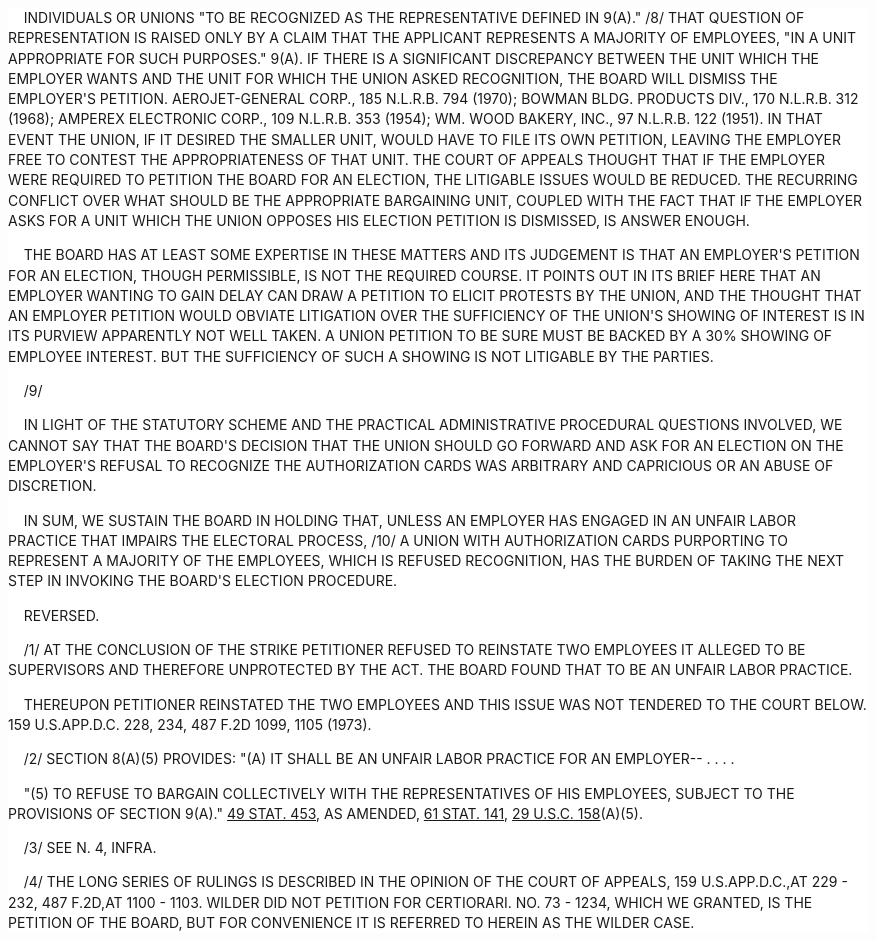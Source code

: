     INDIVIDUALS OR UNIONS "TO BE RECOGNIZED AS THE REPRESENTATIVE DEFINED IN 9(A)."  /8/  THAT QUESTION OF REPRESENTATION IS RAISED ONLY BY A CLAIM THAT THE APPLICANT REPRESENTS A MAJORITY OF EMPLOYEES, "IN A UNIT APPROPRIATE FOR SUCH PURPOSES."  9(A).  IF THERE IS A SIGNIFICANT DISCREPANCY BETWEEN THE UNIT WHICH THE EMPLOYER WANTS AND THE UNIT FOR WHICH THE UNION ASKED RECOGNITION, THE BOARD WILL DISMISS THE EMPLOYER'S PETITION.  AEROJET-GENERAL CORP., 185 N.L.R.B. 794 (1970); BOWMAN BLDG. PRODUCTS DIV., 170 N.L.R.B. 312 (1968); AMPEREX ELECTRONIC CORP., 109 N.L.R.B. 353 (1954); WM. WOOD BAKERY, INC., 97 N.L.R.B. 122 (1951).  IN THAT EVENT THE UNION, IF IT DESIRED THE SMALLER UNIT, WOULD HAVE TO FILE ITS OWN PETITION, LEAVING THE EMPLOYER FREE TO CONTEST THE APPROPRIATENESS OF THAT UNIT.  THE COURT OF APPEALS THOUGHT THAT IF THE EMPLOYER WERE REQUIRED TO PETITION THE BOARD FOR AN ELECTION, THE LITIGABLE ISSUES WOULD BE REDUCED.  THE RECURRING CONFLICT OVER WHAT SHOULD BE THE APPROPRIATE BARGAINING UNIT, COUPLED WITH THE FACT THAT IF THE EMPLOYER ASKS FOR A UNIT WHICH THE UNION OPPOSES HIS ELECTION PETITION IS DISMISSED, IS ANSWER ENOUGH.

    THE BOARD HAS AT LEAST SOME EXPERTISE IN THESE MATTERS AND ITS JUDGEMENT IS THAT AN EMPLOYER'S PETITION FOR AN ELECTION, THOUGH PERMISSIBLE, IS NOT THE REQUIRED COURSE.  IT POINTS OUT IN ITS BRIEF HERE THAT AN EMPLOYER WANTING TO GAIN DELAY CAN DRAW A PETITION TO ELICIT PROTESTS BY THE UNION, AND THE THOUGHT THAT AN EMPLOYER PETITION WOULD OBVIATE LITIGATION OVER THE SUFFICIENCY OF THE UNION'S SHOWING OF INTEREST IS IN ITS PURVIEW APPARENTLY NOT WELL TAKEN.  A UNION PETITION TO BE SURE MUST BE BACKED BY A 30% SHOWING OF EMPLOYEE INTEREST.  BUT THE SUFFICIENCY OF SUCH A SHOWING IS NOT LITIGABLE BY THE PARTIES.

    /9/

    IN LIGHT OF THE STATUTORY SCHEME AND THE PRACTICAL ADMINISTRATIVE PROCEDURAL QUESTIONS INVOLVED, WE CANNOT SAY THAT THE BOARD'S DECISION THAT THE UNION SHOULD GO FORWARD AND ASK FOR AN ELECTION ON THE EMPLOYER'S REFUSAL TO RECOGNIZE THE AUTHORIZATION CARDS WAS ARBITRARY AND CAPRICIOUS OR AN ABUSE OF DISCRETION.

    IN SUM, WE SUSTAIN THE BOARD IN HOLDING THAT, UNLESS AN EMPLOYER HAS ENGAGED IN AN UNFAIR LABOR PRACTICE THAT IMPAIRS THE ELECTORAL PROCESS, /10/  A UNION WITH AUTHORIZATION CARDS PURPORTING TO REPRESENT A MAJORITY OF THE EMPLOYEES, WHICH IS REFUSED RECOGNITION, HAS THE BURDEN OF TAKING THE NEXT STEP IN INVOKING THE BOARD'S ELECTION PROCEDURE.

    REVERSED.

    /1/  AT THE CONCLUSION OF THE STRIKE PETITIONER REFUSED TO REINSTATE TWO EMPLOYEES IT ALLEGED TO BE SUPERVISORS AND THEREFORE UNPROTECTED BY THE ACT.  THE BOARD FOUND THAT TO BE AN UNFAIR LABOR PRACTICE.

    THEREUPON PETITIONER REINSTATED THE TWO EMPLOYEES AND THIS ISSUE WAS NOT TENDERED TO THE COURT BELOW.  159 U.S.APP.D.C. 228, 234, 487 F.2D 1099, 1105 (1973).

    /2/  SECTION 8(A)(5) PROVIDES:     "(A) IT SHALL BE AN UNFAIR LABOR PRACTICE FOR AN EMPLOYER-- .          .          .          .

    "(5) TO REFUSE TO BARGAIN COLLECTIVELY WITH THE REPRESENTATIVES OF HIS EMPLOYEES, SUBJECT TO THE PROVISIONS OF SECTION 9(A)."  [49 STAT. 453][/us/stat/49/453], AS AMENDED, [61 STAT. 141][/us/stat/61/141], [29 U.S.C. 158][/us/usc/t29/s158](A)(5).

    /3/  SEE N. 4, INFRA.

    /4/  THE LONG SERIES OF RULINGS IS DESCRIBED IN THE OPINION OF THE COURT OF APPEALS, 159 U.S.APP.D.C.,AT 229 - 232, 487 F.2D,AT 1100 - 1103.  WILDER DID NOT PETITION FOR CERTIORARI.  NO. 73 - 1234, WHICH WE GRANTED, IS THE PETITION OF THE BOARD, BUT FOR CONVENIENCE IT IS REFERRED TO HEREIN AS THE WILDER CASE.


[/us/courts/scotus/usReporter/419/301]: https://publicdocs.github.io/go/links?ns=uslm-x&ref=%2Fus%2Fcourts%2Fscotus%2FusReporter%2F419%2F301
[/us/courts/scotus/usReporter/395/575]: https://publicdocs.github.io/go/links?ns=uslm-x&ref=%2Fus%2Fcourts%2Fscotus%2FusReporter%2F395%2F575
[/us/stat/49/453]: https://publicdocs.github.io/go/links?ns=uslm&ref=%2Fus%2Fstat%2F49%2F453
[/us/stat/61/141]: https://publicdocs.github.io/go/links?ns=uslm&ref=%2Fus%2Fstat%2F61%2F141
[/us/usc/t29/s158]: https://publicdocs.github.io/go/links?ns=uslm&ref=%2Fus%2Fusc%2Ft29%2Fs158
[/us/stat/61/144]: https://publicdocs.github.io/go/links?ns=uslm&ref=%2Fus%2Fstat%2F61%2F144
[/us/usc/t29/s159]: https://publicdocs.github.io/go/links?ns=uslm&ref=%2Fus%2Fusc%2Ft29%2Fs159
[/us/stat/49/453]: https://publicdocs.github.io/go/links?ns=uslm&ref=%2Fus%2Fstat%2F49%2F453
[/us/stat/61/143]: https://publicdocs.github.io/go/links?ns=uslm&ref=%2Fus%2Fstat%2F61%2F143
[/us/usc/t29/s159]: https://publicdocs.github.io/go/links?ns=uslm&ref=%2Fus%2Fusc%2Ft29%2Fs159
[/us/courts/scotus/usReporter/414/270]: https://publicdocs.github.io/go/links?ns=uslm-x&ref=%2Fus%2Fcourts%2Fscotus%2FusReporter%2F414%2F270
[/us/courts/scotus/usReporter/395/575]: https://publicdocs.github.io/go/links?ns=uslm-x&ref=%2Fus%2Fcourts%2Fscotus%2FusReporter%2F395%2F575
[/us/courts/scotus/usReporter/361/477]: https://publicdocs.github.io/go/links?ns=uslm-x&ref=%2Fus%2Fcourts%2Fscotus%2FusReporter%2F361%2F477
[/us/courts/scotus/usReporter/353/87]: https://publicdocs.github.io/go/links?ns=uslm-x&ref=%2Fus%2Fcourts%2Fscotus%2FusReporter%2F353%2F87
[/us/courts/scotus/usReporter/338/355]: https://publicdocs.github.io/go/links?ns=uslm-x&ref=%2Fus%2Fcourts%2Fscotus%2FusReporter%2F338%2F355
[/us/stat/49/453]: https://publicdocs.github.io/go/links?ns=uslm&ref=%2Fus%2Fstat%2F49%2F453
[/us/stat/61/143]: https://publicdocs.github.io/go/links?ns=uslm&ref=%2Fus%2Fstat%2F61%2F143
[/us/usc/t29/s159]: https://publicdocs.github.io/go/links?ns=uslm&ref=%2Fus%2Fusc%2Ft29%2Fs159
[/us/usc/t29/s158]: https://publicdocs.github.io/go/links?ns=uslm&ref=%2Fus%2Fusc%2Ft29%2Fs158
[/us/courts/scotus/usReporter/351/62]: https://publicdocs.github.io/go/links?ns=uslm-x&ref=%2Fus%2Fcourts%2Fscotus%2FusReporter%2F351%2F62
[/us/courts/scotus/usReporter/366/731]: https://publicdocs.github.io/go/links?ns=uslm-x&ref=%2Fus%2Fcourts%2Fscotus%2FusReporter%2F366%2F731
[/us/courts/scotus/usReporter/348/96]: https://publicdocs.github.io/go/links?ns=uslm-x&ref=%2Fus%2Fcourts%2Fscotus%2FusReporter%2F348%2F96